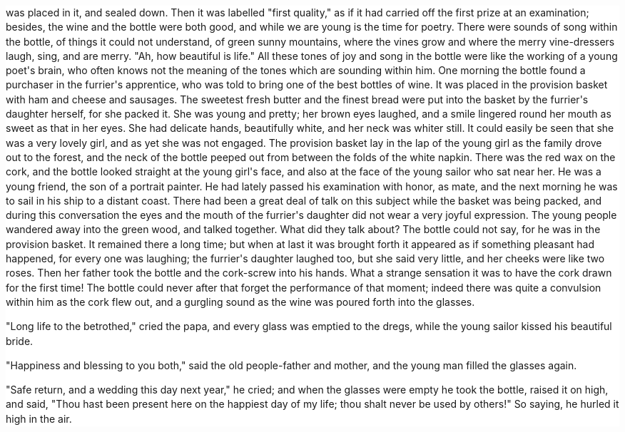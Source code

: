 was placed in it, and sealed down. Then it was labelled "first
quality," as if it had carried off the first prize at an
examination; besides, the wine and the bottle were both good, and
while we are young is the time for poetry. There were sounds of song
within the bottle, of things it could not understand, of green sunny
mountains, where the vines grow and where the merry vine-dressers
laugh, sing, and are merry. "Ah, how beautiful is life." All these
tones of joy and song in the bottle were like the working of a young
poet's brain, who often knows not the meaning of the tones which are
sounding within him. One morning the bottle found a purchaser in the
furrier's apprentice, who was told to bring one of the best bottles of
wine. It was placed in the provision basket with ham and cheese and
sausages. The sweetest fresh butter and the finest bread were put into
the basket by the furrier's daughter herself, for she packed it. She
was young and pretty; her brown eyes laughed, and a smile lingered
round her mouth as sweet as that in her eyes. She had delicate
hands, beautifully white, and her neck was whiter still. It could
easily be seen that she was a very lovely girl, and as yet she was not
engaged. The provision basket lay in the lap of the young girl as
the family drove out to the forest, and the neck of the bottle
peeped out from between the folds of the white napkin. There was the
red wax on the cork, and the bottle looked straight at the young
girl's face, and also at the face of the young sailor who sat near
her. He was a young friend, the son of a portrait painter. He had
lately passed his examination with honor, as mate, and the next
morning he was to sail in his ship to a distant coast. There had
been a great deal of talk on this subject while the basket was being
packed, and during this conversation the eyes and the mouth of the
furrier's daughter did not wear a very joyful expression. The young
people wandered away into the green wood, and talked together. What
did they talk about? The bottle could not say, for he was in the
provision basket. It remained there a long time; but when at last it
was brought forth it appeared as if something pleasant had happened,
for every one was laughing; the furrier's daughter laughed too, but
she said very little, and her cheeks were like two roses. Then her
father took the bottle and the cork-screw into his hands. What a
strange sensation it was to have the cork drawn for the first time!
The bottle could never after that forget the performance of that
moment; indeed there was quite a convulsion within him as the cork
flew out, and a gurgling sound as the wine was poured forth into the
glasses.

"Long life to the betrothed," cried the papa, and every glass
was emptied to the dregs, while the young sailor kissed his
beautiful bride.

"Happiness and blessing to you both," said the old people-father
and mother, and the young man filled the glasses again.

"Safe return, and a wedding this day next year," he cried; and
when the glasses were empty he took the bottle, raised it on high, and
said, "Thou hast been present here on the happiest day of my life;
thou shalt never be used by others!" So saying, he hurled it high in
the air.

